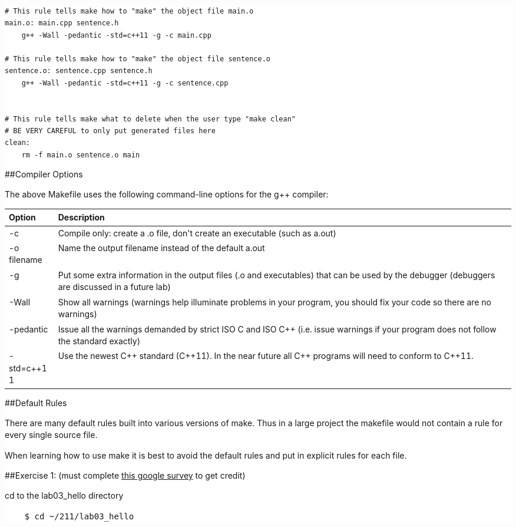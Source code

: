    # This rule tells make how to "make" the object file main.o
    main.o: main.cpp sentence.h
    	g++ -Wall -pedantic -std=c++11 -g -c main.cpp

    # This rule tells make how to "make" the object file sentence.o
    sentence.o: sentence.cpp sentence.h
    	g++ -Wall -pedantic -std=c++11 -g -c sentence.cpp


    # This rule tells make what to delete when the user type "make clean"
    # BE VERY CAREFUL to only put generated files here
    clean:
    	rm -f main.o sentence.o main
</pre>

##Compiler Options

The above Makefile uses the following command-line options for the g++ compiler:

|Option| Description|
|:-----|:-----------|
|-c|Compile only: create a .o file, don't create an executable (such as a.out)|
|-o filename |Name the output filename instead of the default a.out|
|-g |Put some extra information in the output files (.o and executables) that can be used by the debugger (debuggers are discussed in a future lab)|
|-Wall 	|Show all warnings (warnings help illuminate problems in your program, you should fix your code so there are no warnings)|
|-pedantic|	 Issue all the warnings demanded by strict ISO C and ISO C++ (i.e. issue warnings if your program does not follow the standard exactly)|
|-std=c++11|Use the newest C++ standard (C++11).  In the near future all C++ programs will need to conform to C++11.|



##Default Rules

There are many default rules built into various versions of make.  Thus in a large project the makefile would not contain a rule for every single source file.

When learning how to use make it is best to avoid the default rules and put in explicit rules for each file.


##Exercise 1:
(must complete [this google survey](http://goo.gl/forms/Tjd9in9eRq) to get credit)

cd to the lab03_hello directory

<pre>
    $ cd ~/211/lab03_hello
</pre>
